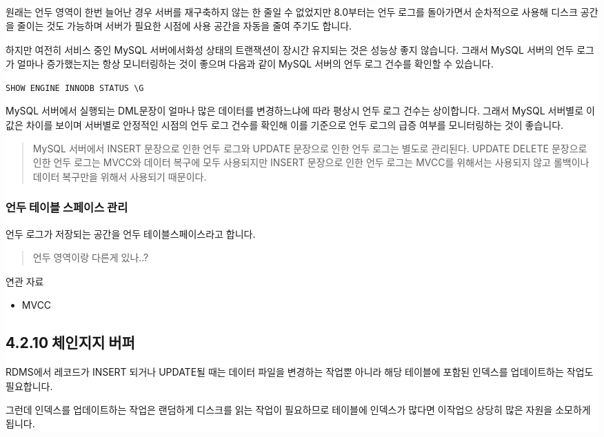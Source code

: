 원래는 언두 영역이 한번 늘어난 경우 서버를 재구축하지 않는 한 줄일 수 없었지만 8.0부터는 언두 로그를 돌아가면서 순차적으로 사용해 디스크 공간을 줄이는 것도 가능하며 서버가 필요한 시점에 사용 공간을 자동을 줄여 주기도 합니다.

하지만 여전히 서비스 중인 MySQL 서버에서화성 상태의 트랜잭션이 장시간 유지되는 것은 성능상 좋지 않습니다. 그래서 MySQL 서버의 언두 로그가 얼마나 증가했는지는 항상 모니터링하는 것이 좋으며 다음과 같이 MySQL 서버의 언두 로그 건수를 확인할 수 있습니다.

```mysql
SHOW ENGINE INNODB STATUS \G
```

MySQL 서버에서 실행되는 DML문장이 얼마나 많은 데이터를 변경하느냐에 따라 평상시 언두 로그 건수는 상이합니다. 그래서 MySQL 서버별로 이 값은 차이를 보이며 서버별로 안정적인 시점의 언두 로그 건수를 확인해 이를 기준으로 언두 로그의 급증 여부를 모니터링하는 것이 좋습니다. 

> MySQL 서버에서 INSERT 문장으로 인한 언두 로그와 UPDATE 문장으로 인한 언두 로그는 별도로 관리된다. UPDATE DELETE 문장으로 인한 언두 로그는 MVCC와 데이터 복구에 모두 사용되지만 INSERT 문장으로 인한 언두 로그는 MVCC를 위해서는 사용되지 않고 롤백이나 데이터 복구만을 위해서 사용되기 때문이다.


### 언두 테이블 스페이스 관리
언두 로그가 저장되는 공간을 언두 테이블스페이스라고 합니다. 
> 언두 영역이랑 다른게 있나..?


연관 자료
- MVCC

## 4.2.10 체인지지 버퍼

RDMS에서 레코드가 INSERT 되거나 UPDATE될 때는 데이터 파일을 변경하는 작업뿐 아니라 해당 테이블에 포함된 인덱스를 업데이트하는 작업도 필요합니다.

그런데 인덱스를 업데이트하는 작업은 랜덤하게 디스크를 읽는 작업이 필요하므로 테이블에 인덱스가 많다면 이작업으 상당히 많은 자원을 소모하게 됩니다.
